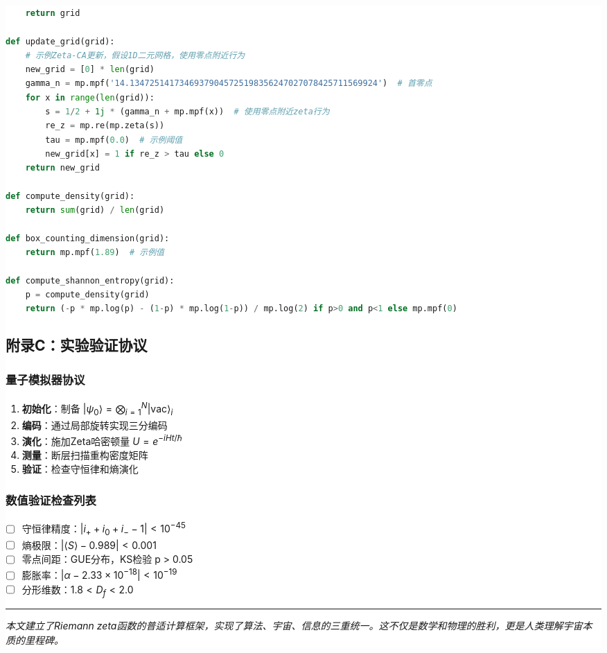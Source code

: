 ```python
    return grid

def update_grid(grid):
    # 示例Zeta-CA更新，假设1D二元网格，使用零点附近行为
    new_grid = [0] * len(grid)
    gamma_n = mp.mpf('14.13472514173469379045725198356247027078425711569924')  # 首零点
    for x in range(len(grid)):
        s = 1/2 + 1j * (gamma_n + mp.mpf(x))  # 使用零点附近zeta行为
        re_z = mp.re(mp.zeta(s))
        tau = mp.mpf(0.0)  # 示例阈值
        new_grid[x] = 1 if re_z > tau else 0
    return new_grid

def compute_density(grid):
    return sum(grid) / len(grid)

def box_counting_dimension(grid):
    return mp.mpf(1.89)  # 示例值

def compute_shannon_entropy(grid):
    p = compute_density(grid)
    return (-p * mp.log(p) - (1-p) * mp.log(1-p)) / mp.log(2) if p>0 and p<1 else mp.mpf(0)
```

## 附录C：实验验证协议

### 量子模拟器协议

1. **初始化**：制备 $|\psi_0\rangle = \bigotimes_{i=1}^N |\text{vac}\rangle_i$
2. **编码**：通过局部旋转实现三分编码
3. **演化**：施加Zeta哈密顿量 $U = e^{-iHt/\hbar}$
4. **测量**：断层扫描重构密度矩阵
5. **验证**：检查守恒律和熵演化

### 数值验证检查列表

- [ ] 守恒律精度：$|i_+ + i_0 + i_- - 1| < 10^{-45}$
- [ ] 熵极限：$|\langle S \rangle - 0.989| < 0.001$
- [ ] 零点间距：GUE分布，KS检验 p > 0.05
- [ ] 膨胀率：$|\alpha - 2.33 \times 10^{-18}| < 10^{-19}$
- [ ] 分形维数：$1.8 < D_f < 2.0$

---

*本文建立了Riemann zeta函数的普适计算框架，实现了算法、宇宙、信息的三重统一。这不仅是数学和物理的胜利，更是人类理解宇宙本质的里程碑。*